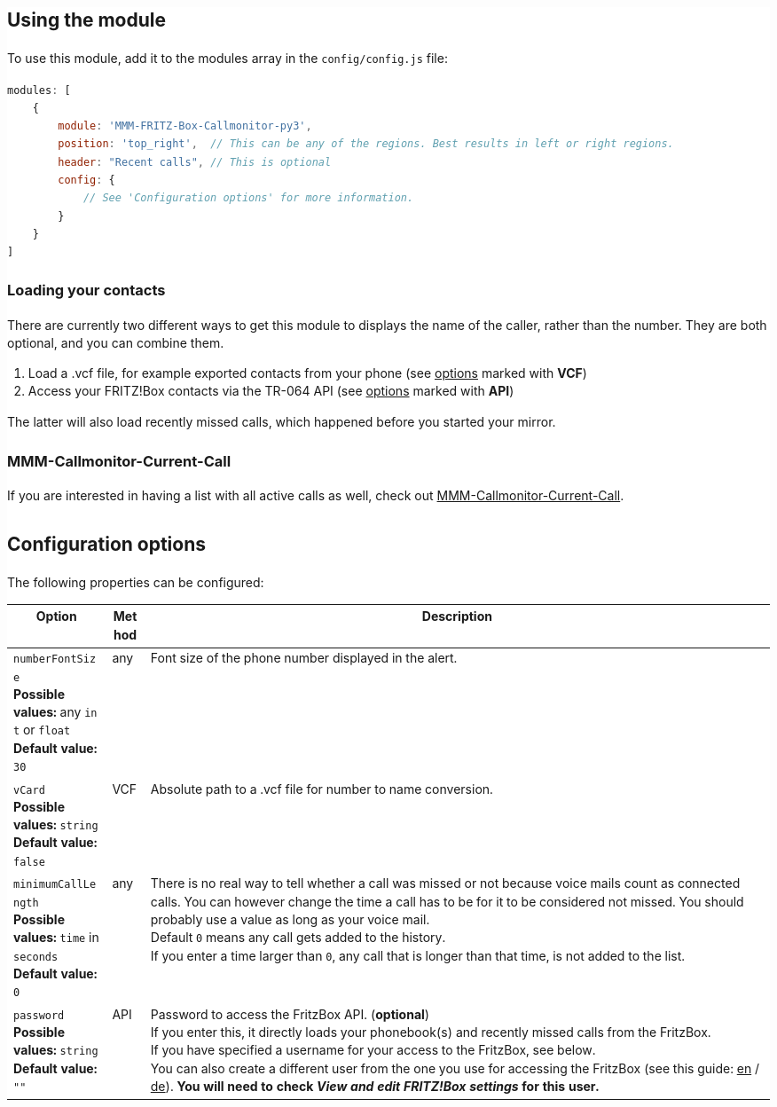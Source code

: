 ## Using the module
To use this module, add it to the modules array in the `config/config.js` file:
````javascript
modules: [
	{
		module: 'MMM-FRITZ-Box-Callmonitor-py3',
		position: 'top_right',	// This can be any of the regions. Best results in left or right regions.
		header: "Recent calls", // This is optional
		config: {
			// See 'Configuration options' for more information.
		}
	}
]
````

### Loading your contacts
There are currently two different ways to get this module to displays the name of the caller, rather than the number.
They are both optional, and you can combine them.

1. Load a .vcf file, for example exported contacts from your phone (see [options](#configuration-options) marked with **VCF**)
2. Access your FRITZ!Box contacts via the TR-064 API (see [options](#configuration-options) marked with **API**)

The latter will also load recently missed calls, which happened before you started your mirror.

### MMM-Callmonitor-Current-Call
If you are interested in having a list with all active calls as well, check out [MMM-Callmonitor-Current-Call](https://github.com/paviro/MMM-Callmonitor-Current-Call). 

## Configuration options
The following properties can be configured:

| Option                                                                                                          | Method | Description                                                                                                                                                                                                                                                                                                                                                                                                                                                                                                                                                                                                                       |
| --------------------------------------------------------------------------------------------------------------- | ------ | --------------------------------------------------------------------------------------------------------------------------------------------------------------------------------------------------------------------------------------------------------------------------------------------------------------------------------------------------------------------------------------------------------------------------------------------------------------------------------------------------------------------------------------------------------------------------------------------------------------------------------- |
| `numberFontSize`<br>**Possible values:** any `int` or `float` <br>**Default value:** `30`                       | any    | Font size of the phone number displayed in the alert.                                                                                                                                                                                                                                                                                                                                                                                                                                                                                                                                                                             |
| `vCard`<br>**Possible values:** `string` <br> **Default value:** `false`                                        | VCF    | Absolute path to a .vcf file for number to name conversion.                                                                                                                                                                                                                                                                                                                                                                                                                                                                                                                                                                       |
| `minimumCallLength`<br>**Possible values:** `time` in `seconds` <br> **Default value:** `0`                     | any    | There is no real way to tell whether a call was missed or not because voice mails count as connected calls. You can however change the time a call has to be for it to be considered not missed. You should probably use a value as long as your voice mail. <br>Default `0` means any call gets added to the history. <br>If you enter a time larger than `0`, any call that is longer than that time, is not added to the list.                                                                                                                                                                                                 |
| `password`<br>**Possible values:** `string`  <br>**Default value:** `""`                                        | API    | Password to access the FritzBox API. (**optional**)  <br>If you enter this, it directly loads your phonebook(s) and recently missed calls from the FritzBox.   <br>If you have specified a username for your access to the FritzBox, see below.  <br>You can also create a different user from the one you use for accessing the FritzBox (see this guide: [en](https://service.avm.de/help/en/FRITZ-Box-Fon-WLAN-7490/015/hilfe_system_user_konzept) / [de](https://service.avm.de/help/de/FRITZ-Box-Fon-WLAN-7490/015/hilfe_system_user_konzept)). **You will need to check _View and edit FRITZ!Box settings_ for this user.** |
